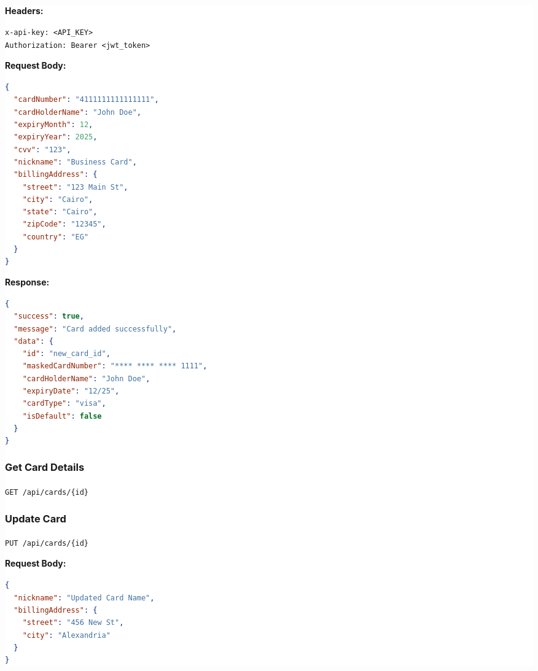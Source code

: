 **Headers:**
```
x-api-key: <API_KEY>
Authorization: Bearer <jwt_token>
```

**Request Body:**
```json
{
  "cardNumber": "4111111111111111",
  "cardHolderName": "John Doe",
  "expiryMonth": 12,
  "expiryYear": 2025,
  "cvv": "123",
  "nickname": "Business Card",
  "billingAddress": {
    "street": "123 Main St",
    "city": "Cairo",
    "state": "Cairo",
    "zipCode": "12345",
    "country": "EG"
  }
}
```

**Response:**
```json
{
  "success": true,
  "message": "Card added successfully",
  "data": {
    "id": "new_card_id",
    "maskedCardNumber": "**** **** **** 1111",
    "cardHolderName": "John Doe",
    "expiryDate": "12/25",
    "cardType": "visa",
    "isDefault": false
  }
}
```

### Get Card Details
```http
GET /api/cards/{id}
```

### Update Card
```http
PUT /api/cards/{id}
```

**Request Body:**
```json
{
  "nickname": "Updated Card Name",
  "billingAddress": {
    "street": "456 New St",
    "city": "Alexandria"
  }
}
```
